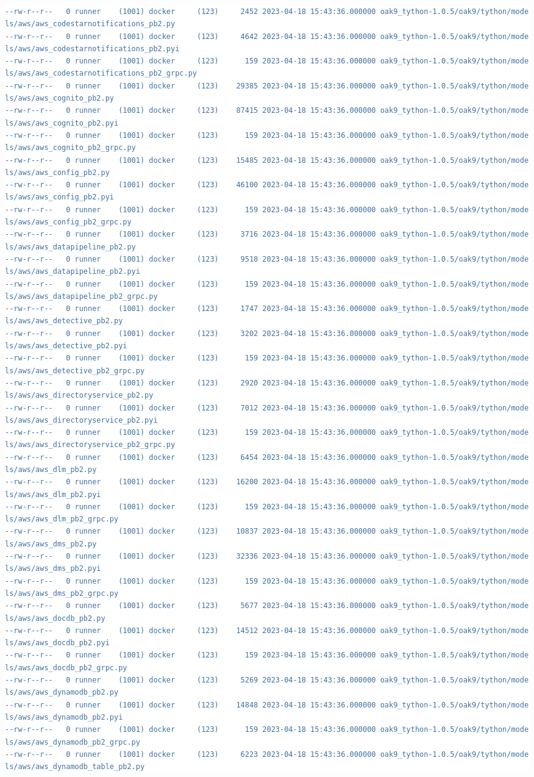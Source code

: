 ```diff
--rw-r--r--   0 runner    (1001) docker     (123)     2452 2023-04-18 15:43:36.000000 oak9_tython-1.0.5/oak9/tython/models/aws/aws_codestarnotifications_pb2.py
--rw-r--r--   0 runner    (1001) docker     (123)     4642 2023-04-18 15:43:36.000000 oak9_tython-1.0.5/oak9/tython/models/aws/aws_codestarnotifications_pb2.pyi
--rw-r--r--   0 runner    (1001) docker     (123)      159 2023-04-18 15:43:36.000000 oak9_tython-1.0.5/oak9/tython/models/aws/aws_codestarnotifications_pb2_grpc.py
--rw-r--r--   0 runner    (1001) docker     (123)    29385 2023-04-18 15:43:36.000000 oak9_tython-1.0.5/oak9/tython/models/aws/aws_cognito_pb2.py
--rw-r--r--   0 runner    (1001) docker     (123)    87415 2023-04-18 15:43:36.000000 oak9_tython-1.0.5/oak9/tython/models/aws/aws_cognito_pb2.pyi
--rw-r--r--   0 runner    (1001) docker     (123)      159 2023-04-18 15:43:36.000000 oak9_tython-1.0.5/oak9/tython/models/aws/aws_cognito_pb2_grpc.py
--rw-r--r--   0 runner    (1001) docker     (123)    15485 2023-04-18 15:43:36.000000 oak9_tython-1.0.5/oak9/tython/models/aws/aws_config_pb2.py
--rw-r--r--   0 runner    (1001) docker     (123)    46100 2023-04-18 15:43:36.000000 oak9_tython-1.0.5/oak9/tython/models/aws/aws_config_pb2.pyi
--rw-r--r--   0 runner    (1001) docker     (123)      159 2023-04-18 15:43:36.000000 oak9_tython-1.0.5/oak9/tython/models/aws/aws_config_pb2_grpc.py
--rw-r--r--   0 runner    (1001) docker     (123)     3716 2023-04-18 15:43:36.000000 oak9_tython-1.0.5/oak9/tython/models/aws/aws_datapipeline_pb2.py
--rw-r--r--   0 runner    (1001) docker     (123)     9518 2023-04-18 15:43:36.000000 oak9_tython-1.0.5/oak9/tython/models/aws/aws_datapipeline_pb2.pyi
--rw-r--r--   0 runner    (1001) docker     (123)      159 2023-04-18 15:43:36.000000 oak9_tython-1.0.5/oak9/tython/models/aws/aws_datapipeline_pb2_grpc.py
--rw-r--r--   0 runner    (1001) docker     (123)     1747 2023-04-18 15:43:36.000000 oak9_tython-1.0.5/oak9/tython/models/aws/aws_detective_pb2.py
--rw-r--r--   0 runner    (1001) docker     (123)     3202 2023-04-18 15:43:36.000000 oak9_tython-1.0.5/oak9/tython/models/aws/aws_detective_pb2.pyi
--rw-r--r--   0 runner    (1001) docker     (123)      159 2023-04-18 15:43:36.000000 oak9_tython-1.0.5/oak9/tython/models/aws/aws_detective_pb2_grpc.py
--rw-r--r--   0 runner    (1001) docker     (123)     2920 2023-04-18 15:43:36.000000 oak9_tython-1.0.5/oak9/tython/models/aws/aws_directoryservice_pb2.py
--rw-r--r--   0 runner    (1001) docker     (123)     7012 2023-04-18 15:43:36.000000 oak9_tython-1.0.5/oak9/tython/models/aws/aws_directoryservice_pb2.pyi
--rw-r--r--   0 runner    (1001) docker     (123)      159 2023-04-18 15:43:36.000000 oak9_tython-1.0.5/oak9/tython/models/aws/aws_directoryservice_pb2_grpc.py
--rw-r--r--   0 runner    (1001) docker     (123)     6454 2023-04-18 15:43:36.000000 oak9_tython-1.0.5/oak9/tython/models/aws/aws_dlm_pb2.py
--rw-r--r--   0 runner    (1001) docker     (123)    16200 2023-04-18 15:43:36.000000 oak9_tython-1.0.5/oak9/tython/models/aws/aws_dlm_pb2.pyi
--rw-r--r--   0 runner    (1001) docker     (123)      159 2023-04-18 15:43:36.000000 oak9_tython-1.0.5/oak9/tython/models/aws/aws_dlm_pb2_grpc.py
--rw-r--r--   0 runner    (1001) docker     (123)    10837 2023-04-18 15:43:36.000000 oak9_tython-1.0.5/oak9/tython/models/aws/aws_dms_pb2.py
--rw-r--r--   0 runner    (1001) docker     (123)    32336 2023-04-18 15:43:36.000000 oak9_tython-1.0.5/oak9/tython/models/aws/aws_dms_pb2.pyi
--rw-r--r--   0 runner    (1001) docker     (123)      159 2023-04-18 15:43:36.000000 oak9_tython-1.0.5/oak9/tython/models/aws/aws_dms_pb2_grpc.py
--rw-r--r--   0 runner    (1001) docker     (123)     5677 2023-04-18 15:43:36.000000 oak9_tython-1.0.5/oak9/tython/models/aws/aws_docdb_pb2.py
--rw-r--r--   0 runner    (1001) docker     (123)    14512 2023-04-18 15:43:36.000000 oak9_tython-1.0.5/oak9/tython/models/aws/aws_docdb_pb2.pyi
--rw-r--r--   0 runner    (1001) docker     (123)      159 2023-04-18 15:43:36.000000 oak9_tython-1.0.5/oak9/tython/models/aws/aws_docdb_pb2_grpc.py
--rw-r--r--   0 runner    (1001) docker     (123)     5269 2023-04-18 15:43:36.000000 oak9_tython-1.0.5/oak9/tython/models/aws/aws_dynamodb_pb2.py
--rw-r--r--   0 runner    (1001) docker     (123)    14848 2023-04-18 15:43:36.000000 oak9_tython-1.0.5/oak9/tython/models/aws/aws_dynamodb_pb2.pyi
--rw-r--r--   0 runner    (1001) docker     (123)      159 2023-04-18 15:43:36.000000 oak9_tython-1.0.5/oak9/tython/models/aws/aws_dynamodb_pb2_grpc.py
--rw-r--r--   0 runner    (1001) docker     (123)     6223 2023-04-18 15:43:36.000000 oak9_tython-1.0.5/oak9/tython/models/aws/aws_dynamodb_table_pb2.py
```